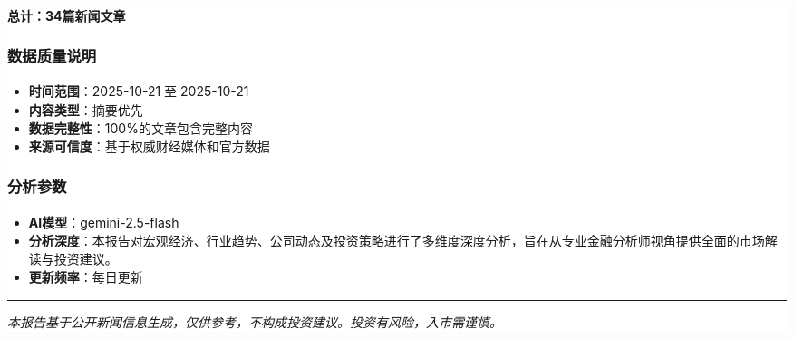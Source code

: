 **总计：34篇新闻文章**

### 数据质量说明
-   **时间范围**：2025-10-21 至 2025-10-21
-   **内容类型**：摘要优先
-   **数据完整性**：100%的文章包含完整内容
-   **来源可信度**：基于权威财经媒体和官方数据

### 分析参数
-   **AI模型**：gemini-2.5-flash
-   **分析深度**：本报告对宏观经济、行业趋势、公司动态及投资策略进行了多维度深度分析，旨在从专业金融分析师视角提供全面的市场解读与投资建议。
-   **更新频率**：每日更新

---

*本报告基于公开新闻信息生成，仅供参考，不构成投资建议。投资有风险，入市需谨慎。*
